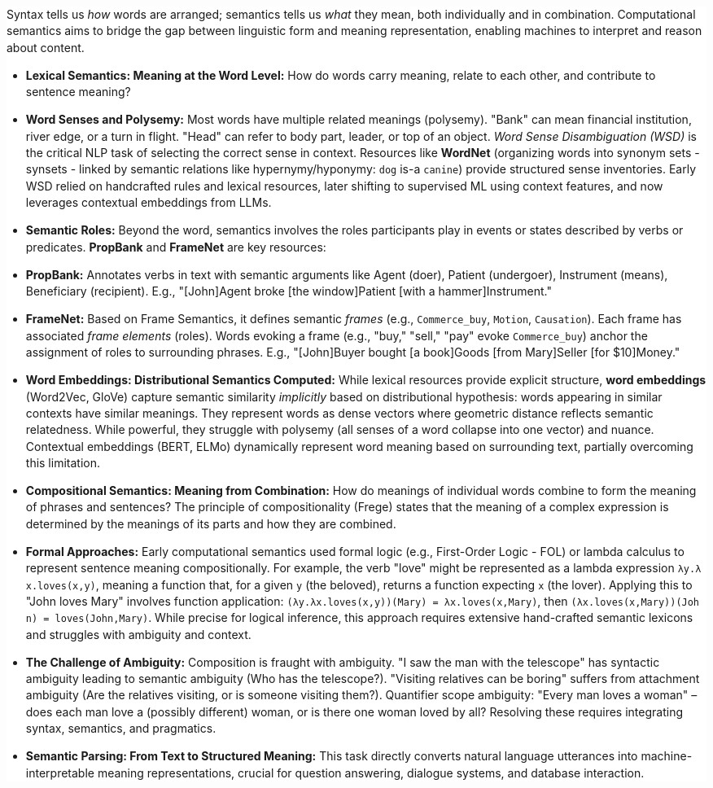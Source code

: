 Syntax tells us *how* words are arranged; semantics tells us *what* they mean, both individually and in combination. Computational semantics aims to bridge the gap between linguistic form and meaning representation, enabling machines to interpret and reason about content.

*   **Lexical Semantics: Meaning at the Word Level:** How do words carry meaning, relate to each other, and contribute to sentence meaning?

*   **Word Senses and Polysemy:** Most words have multiple related meanings (polysemy). "Bank" can mean financial institution, river edge, or a turn in flight. "Head" can refer to body part, leader, or top of an object. *Word Sense Disambiguation (WSD)* is the critical NLP task of selecting the correct sense in context. Resources like **WordNet** (organizing words into synonym sets - synsets - linked by semantic relations like hypernymy/hyponymy: `dog` is-a `canine`) provide structured sense inventories. Early WSD relied on handcrafted rules and lexical resources, later shifting to supervised ML using context features, and now leverages contextual embeddings from LLMs.

*   **Semantic Roles:** Beyond the word, semantics involves the roles participants play in events or states described by verbs or predicates. **PropBank** and **FrameNet** are key resources:

*   **PropBank:** Annotates verbs in text with semantic arguments like Agent (doer), Patient (undergoer), Instrument (means), Beneficiary (recipient). E.g., "[John]Agent broke [the window]Patient [with a hammer]Instrument."

*   **FrameNet:** Based on Frame Semantics, it defines semantic *frames* (e.g., `Commerce_buy`, `Motion`, `Causation`). Each frame has associated *frame elements* (roles). Words evoking a frame (e.g., "buy," "sell," "pay" evoke `Commerce_buy`) anchor the assignment of roles to surrounding phrases. E.g., "[John]Buyer bought [a book]Goods [from Mary]Seller [for $10]Money."

*   **Word Embeddings: Distributional Semantics Computed:** While lexical resources provide explicit structure, **word embeddings** (Word2Vec, GloVe) capture semantic similarity *implicitly* based on distributional hypothesis: words appearing in similar contexts have similar meanings. They represent words as dense vectors where geometric distance reflects semantic relatedness. While powerful, they struggle with polysemy (all senses of a word collapse into one vector) and nuance. Contextual embeddings (BERT, ELMo) dynamically represent word meaning based on surrounding text, partially overcoming this limitation.

*   **Compositional Semantics: Meaning from Combination:** How do meanings of individual words combine to form the meaning of phrases and sentences? The principle of compositionality (Frege) states that the meaning of a complex expression is determined by the meanings of its parts and how they are combined.

*   **Formal Approaches:** Early computational semantics used formal logic (e.g., First-Order Logic - FOL) or lambda calculus to represent sentence meaning compositionally. For example, the verb "love" might be represented as a lambda expression `λy.λx.loves(x,y)`, meaning a function that, for a given `y` (the beloved), returns a function expecting `x` (the lover). Applying this to "John loves Mary" involves function application: `(λy.λx.loves(x,y))(Mary) = λx.loves(x,Mary)`, then `(λx.loves(x,Mary))(John) = loves(John,Mary)`. While precise for logical inference, this approach requires extensive hand-crafted semantic lexicons and struggles with ambiguity and context.

*   **The Challenge of Ambiguity:** Composition is fraught with ambiguity. "I saw the man with the telescope" has syntactic ambiguity leading to semantic ambiguity (Who has the telescope?). "Visiting relatives can be boring" suffers from attachment ambiguity (Are the relatives visiting, or is someone visiting them?). Quantifier scope ambiguity: "Every man loves a woman" – does each man love a (possibly different) woman, or is there one woman loved by all? Resolving these requires integrating syntax, semantics, and pragmatics.

*   **Semantic Parsing: From Text to Structured Meaning:** This task directly converts natural language utterances into machine-interpretable meaning representations, crucial for question answering, dialogue systems, and database interaction.
